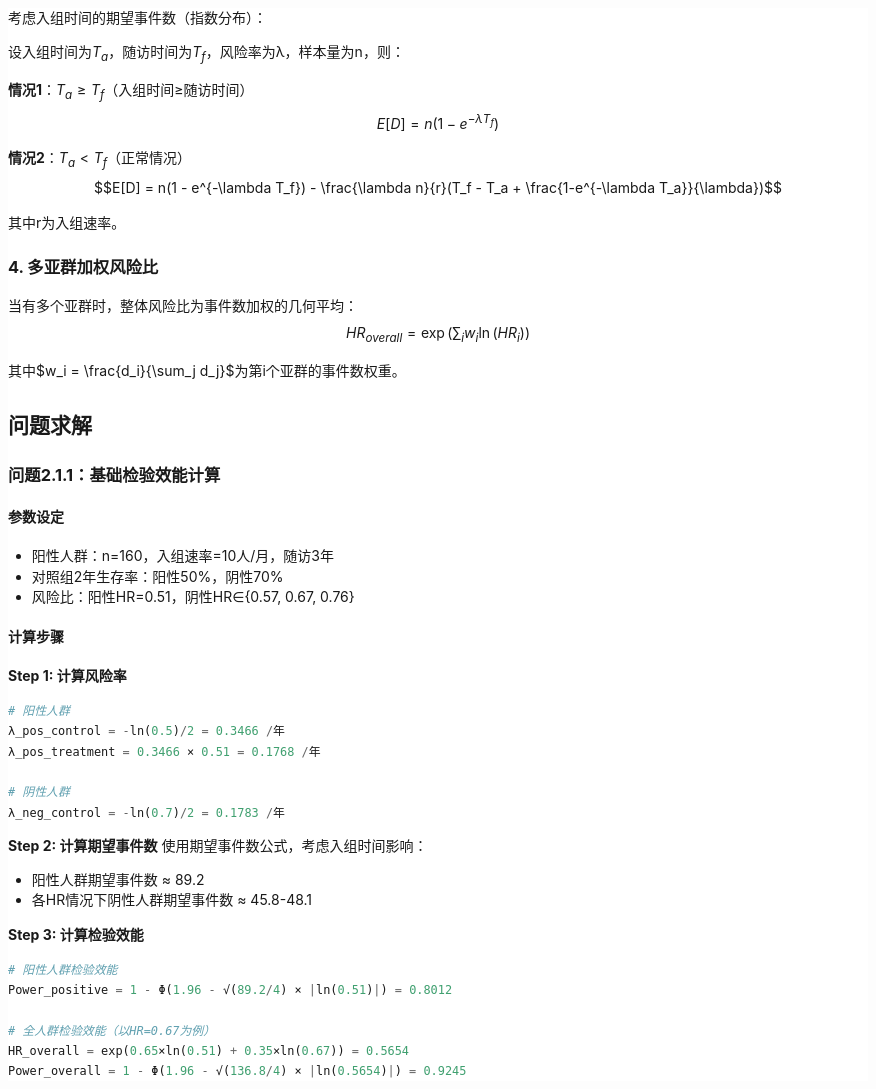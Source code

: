 考虑入组时间的期望事件数（指数分布）：

设入组时间为$T_a$，随访时间为$T_f$，风险率为λ，样本量为n，则：

**情况1**：$T_a \geq T_f$（入组时间≥随访时间）
$$E[D] = n(1 - e^{-\lambda T_f})$$

**情况2**：$T_a < T_f$（正常情况）
$$E[D] = n(1 - e^{-\lambda T_f}) - \frac{\lambda n}{r}(T_f - T_a + \frac{1-e^{-\lambda T_a}}{\lambda})$$

其中r为入组速率。

### 4. 多亚群加权风险比

当有多个亚群时，整体风险比为事件数加权的几何平均：
$$HR_{overall} = \exp\left(\sum_{i} w_i \ln(HR_i)\right)$$

其中$w_i = \frac{d_i}{\sum_j d_j}$为第i个亚群的事件数权重。

## 问题求解

### 问题2.1.1：基础检验效能计算

#### 参数设定
- 阳性人群：n=160，入组速率=10人/月，随访3年
- 对照组2年生存率：阳性50%，阴性70%
- 风险比：阳性HR=0.51，阴性HR∈{0.57, 0.67, 0.76}

#### 计算步骤

**Step 1: 计算风险率**
```python
# 阳性人群
λ_pos_control = -ln(0.5)/2 = 0.3466 /年
λ_pos_treatment = 0.3466 × 0.51 = 0.1768 /年

# 阴性人群  
λ_neg_control = -ln(0.7)/2 = 0.1783 /年
```

**Step 2: 计算期望事件数**
使用期望事件数公式，考虑入组时间影响：
- 阳性人群期望事件数 ≈ 89.2
- 各HR情况下阴性人群期望事件数 ≈ 45.8-48.1

**Step 3: 计算检验效能**
```python
# 阳性人群检验效能
Power_positive = 1 - Φ(1.96 - √(89.2/4) × |ln(0.51)|) = 0.8012

# 全人群检验效能（以HR=0.67为例）
HR_overall = exp(0.65×ln(0.51) + 0.35×ln(0.67)) = 0.5654
Power_overall = 1 - Φ(1.96 - √(136.8/4) × |ln(0.5654)|) = 0.9245
```
